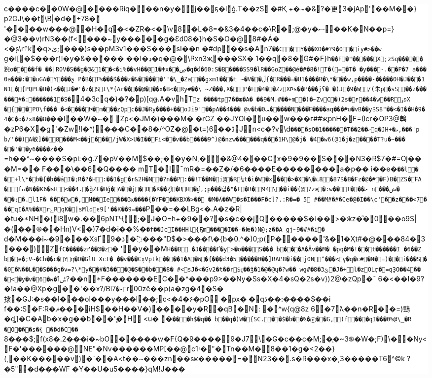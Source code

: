  c����c��0W�@����Riq���n�y�j��ҕ�lǵ.T��zS �#Қ +�~�&?�更3�jAp'��M��}р2GJ\��t\B|�d�+78�
'����w� ��@�H�q֗�<�ZR �<�\v8�L�8=�&3�4��c�\R�;@�y�ސ��K�N��p=}�@3��v)rN3��(f<���~y����� g�Ɛd08�}h�S�O�@8#�Ȧ� <�ʂ\r܊k�q>ئ;���)s��pM3v1���S���sI��n
�#dp��s�An7`��C�Ү���X O�#?9�0�iy#>��w`g�i[�$ ���r)I�y�&�����
��I�ڍ�q�@�\Ҏxn3җ���SX�
1��q�8�G#�F}h`��F�"�����X;zSq�����猊o����f� ��|R0V�S� �g�@&1�҄�<�i%��vH��@1�ǂx��ڝ�q�ʛ�60:S�B����SS9�lR��GoZ��@é�#�8�!T�(=�T� �y���-.��P�7 a� ��0a���:��uGA�Y���ʂ
P�B�T%���$���z�&�����''�\_�Za��gxm1���t
~�V��ڷ{�R���=�U1��� �R�\*���w,p����-�����0H�J���1N1�{PQPE�H�)<��J�#'�z�SI\*(Ar����@���x�B<�Ry# ��\
~Z���,X�Ր�F�4��ZzXÞs��P���jʢ� �)J�9�W/ (朱p�sS��z������#�:������1�S�`4�3cq�)�?�p)[qǥ.A�vhT`z
����tp7��җ�A� ��9�M. #��+m�)�~ZvC�)2s�ғ��4�w� �RۏʚX�{֔��PO\f���
�<����Ի�m���zQpc� �J�Ry����+��oJi9'��p A��4���
@v�b�0ܚ�����N���֘F����aq���#u�vB��y$S8"��<�I��H�9�4�C�o�7x8��8�`��I��W�~� Zp<�JM�)���M� �rGZ ��JYOl�u��w���ғ##җpnH�F=(lcr�OP3@鹎�zP6�X�g'�Zw!l�^)���C��8�/^OZ�@�t=)6��ڐ󃜏Jn<c� ?v\d`����sQ�1������T��2��ހq�JH+�ޅ,���'pb/'��)A敏]��8 ���M<��j���/jW�X>U�I��Fі<��v��b����9^)@�nzw������q���1H\@�j�
�4�w6(@1�j�z����T?u�~�����'��y6����z�`� =h��^~�� ��S�pi:�ǵ.7󌞘�pV��M$��;��y�N,��&@4���Cx�9�9��S���N3�R$7�#=Oj���M=��
F���\��6�Q���� mT�I¯mR�=��Z�/�6���� E��������΍a�p��
i��e�`��l��+l\*�b�{�b��ȧI�;R�?�H:��1�g�r&2H�N�?n��P:��!T��N �i@�R¼t�i�W�x``���>�X�\�؊8�87$�B�Fz�@�#�F)B�ZS�֜FA�fߛ�N��Ҝ6�sH<�� 4.�ǧZE �Hǧ�A��j�O�K��Ȥݴ�RH�ɠ,;p���힙� "�F�R�94\��i��(@7zҗ�:w��T���ރ n���ښ���;�.l 1F�
���w�,N��Ie���3ҝ����{�YF���KBX�>�� �M�ʎ��W�s�I ���F�c֜[?.:R�=� 
5 #��M#�#�Ce�@�I��\c'��z���<7���qI�A%��XrݺRqK� |sMldϵ 9['��K��9=���`P��=��LBg<�.A�z�R|�tu�\*NH�)i8w� .��6pNTҶ;�J�O=h+�9�� ?�s�c��jQ�����$�i��>�ӂz�֘�0��o9$|�(��֎��Hn)V<�)7�d�i��%�`�f�� JcI ��HHl{Ҕm����I��-�둜�)N@;z��A gj~9�##�iۨ�`d�M���i~�9�� �XsҐ9�ڌ�߱���"D$�>���f\�{b�0. ^�)0;p( P�����'&�1�Ҳt#�@���84�3���) Z`fC�����zґ��@�z`� '�y��M`H��B �J����Ґ�y>�o���S���
b��֐�A �Ăv��M�
�pq�M�!��t������I �6��Zb�e�;V~�Ch��c�Yӊ�O�GlU
XcI�
��v���Є݆xVptk����1�A�W�{���d3�5�����0��]RAԸ8�i��j0N^���<ұ�q�c#�N�=)�� i���S��0�N��L��S���ց�v=?\*y�ܷ�#�3���@�S��b��8� #<sJ�<�Ɠv2�t��r$ҁ��ǯ�1�@�@ɥ�?w��
wg#�8�ێ3�J�+l� zOLӷ�=qҘO��4���<֙�y�v�6�w�`1ݰ?��n\*F �������EC��^���p9>��Ny�Ss�X�4 �sQ�2 s�v})2@�zQp�¯ 
6�<��I�9?�!a��@Xp�g��'��x?/Bi7`�-`r00zӗ��p(a�zg�4�S�搇�GJ:�s��I���ol���y���l��;c<�4�۶�pO �px� 
�qڌ��:����$��i f��:S�F:R�ޘ���iH$��H��V�)����y�R�qB�N: �^ԝ{q@8 z
6�7ƛ��n�R��=)鵛�ȡ]�C�Ab�x�g��b��'̧�H <u� �`���h$�q�� b��q�)W�{SC.��$�b��%�ⓝ� �G, (f�� �qI���0%@\_�R�O���s�{
��d�C��`8���$;f(x8�.2���i�~bO�����w�F{Q�9����9�J7\�G�c��c�M;�֑�~3֍�W�;F)\��Ny<F�'���\���@NE"�Nv������MP[��@c۽1�"�Tn��M�8��1�g�<2��}(,��K��� ��v)�`��A<t��~�� �zn��sҝ�����=�N23��.s�R���x�,3�����T6^©k
?�5"�d���WF �Y��U�u5����}qM!J���
 


























